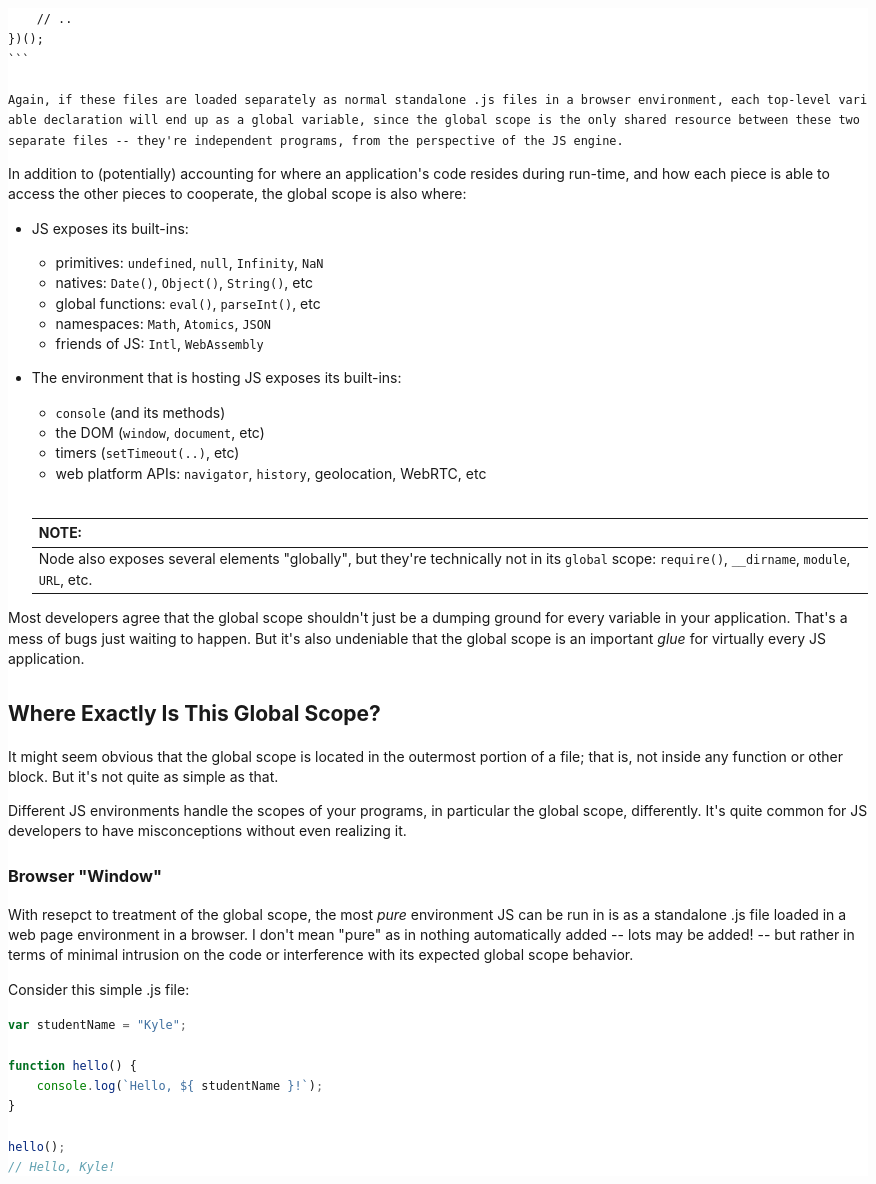         // ..
    })();
    ```

    Again, if these files are loaded separately as normal standalone .js files in a browser environment, each top-level variable declaration will end up as a global variable, since the global scope is the only shared resource between these two separate files -- they're independent programs, from the perspective of the JS engine.

In addition to (potentially) accounting for where an application's code resides during run-time, and how each piece is able to access the other pieces to cooperate, the global scope is also where:

* JS exposes its built-ins:

    - primitives: `undefined`, `null`, `Infinity`, `NaN`
    - natives: `Date()`, `Object()`, `String()`, etc
    - global functions: `eval()`, `parseInt()`, etc
    - namespaces: `Math`, `Atomics`, `JSON`
    - friends of JS: `Intl`, `WebAssembly`

* The environment that is hosting JS exposes its built-ins:

    - `console` (and its methods)
    - the DOM (`window`, `document`, etc)
    - timers (`setTimeout(..)`, etc)
    - web platform APIs: `navigator`, `history`, geolocation, WebRTC, etc<br><br>

    | NOTE: |
    | :--- |
    | Node also exposes several elements "globally", but they're technically not in its `global` scope: `require()`, `__dirname`, `module`, `URL`, etc. |

Most developers agree that the global scope shouldn't just be a dumping ground for every variable in your application. That's a mess of bugs just waiting to happen. But it's also undeniable that the global scope is an important *glue* for virtually every JS application.

## Where Exactly Is This Global Scope?

It might seem obvious that the global scope is located in the outermost portion of a file; that is, not inside any function or other block. But it's not quite as simple as that.

Different JS environments handle the scopes of your programs, in particular the global scope, differently. It's quite common for JS developers to have misconceptions without even realizing it.

### Browser "Window"

With resepct to treatment of the global scope, the most *pure* environment JS can be run in is as a standalone .js file loaded in a web page environment in a browser. I don't mean "pure" as in nothing automatically added -- lots may be added! -- but rather in terms of minimal intrusion on the code or interference with its expected global scope behavior.

Consider this simple .js file:

```js
var studentName = "Kyle";

function hello() {
    console.log(`Hello, ${ studentName }!`);
}

hello();
// Hello, Kyle!
```
